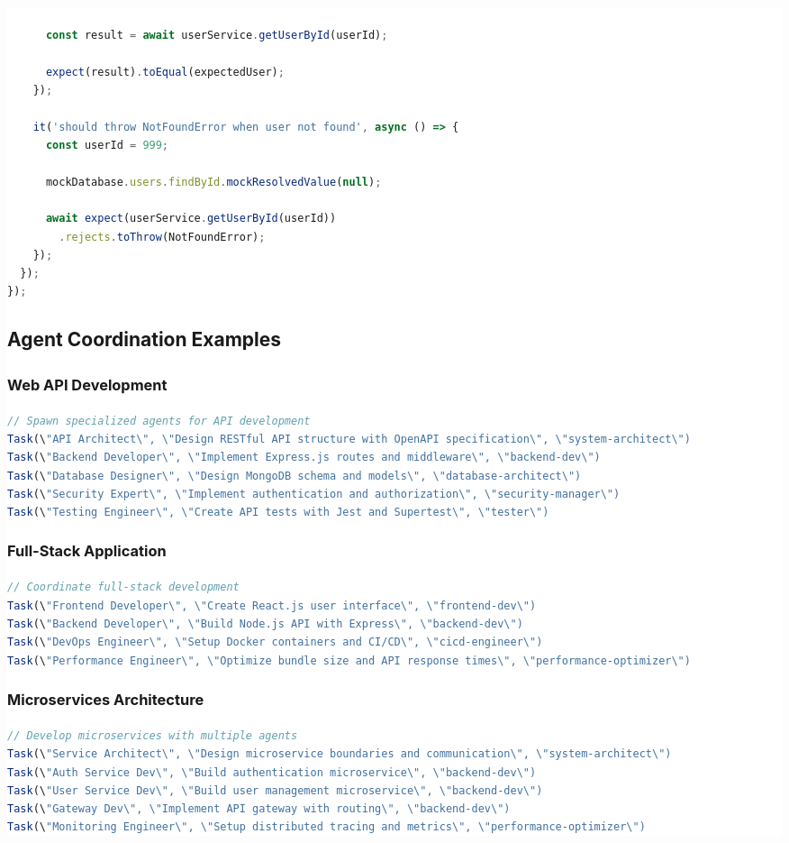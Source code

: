 ```javascript

      const result = await userService.getUserById(userId);

      expect(result).toEqual(expectedUser);
    });

    it('should throw NotFoundError when user not found', async () => {
      const userId = 999;

      mockDatabase.users.findById.mockResolvedValue(null);

      await expect(userService.getUserById(userId))
        .rejects.toThrow(NotFoundError);
    });
  });
});
```

## Agent Coordination Examples

### Web API Development
```javascript
// Spawn specialized agents for API development
Task(\"API Architect\", \"Design RESTful API structure with OpenAPI specification\", \"system-architect\")
Task(\"Backend Developer\", \"Implement Express.js routes and middleware\", \"backend-dev\")
Task(\"Database Designer\", \"Design MongoDB schema and models\", \"database-architect\")
Task(\"Security Expert\", \"Implement authentication and authorization\", \"security-manager\")
Task(\"Testing Engineer\", \"Create API tests with Jest and Supertest\", \"tester\")
```

### Full-Stack Application
```javascript
// Coordinate full-stack development
Task(\"Frontend Developer\", \"Create React.js user interface\", \"frontend-dev\")
Task(\"Backend Developer\", \"Build Node.js API with Express\", \"backend-dev\")
Task(\"DevOps Engineer\", \"Setup Docker containers and CI/CD\", \"cicd-engineer\")
Task(\"Performance Engineer\", \"Optimize bundle size and API response times\", \"performance-optimizer\")
```

### Microservices Architecture
```javascript
// Develop microservices with multiple agents
Task(\"Service Architect\", \"Design microservice boundaries and communication\", \"system-architect\")
Task(\"Auth Service Dev\", \"Build authentication microservice\", \"backend-dev\")
Task(\"User Service Dev\", \"Build user management microservice\", \"backend-dev\")
Task(\"Gateway Dev\", \"Implement API gateway with routing\", \"backend-dev\")
Task(\"Monitoring Engineer\", \"Setup distributed tracing and metrics\", \"performance-optimizer\")
```
